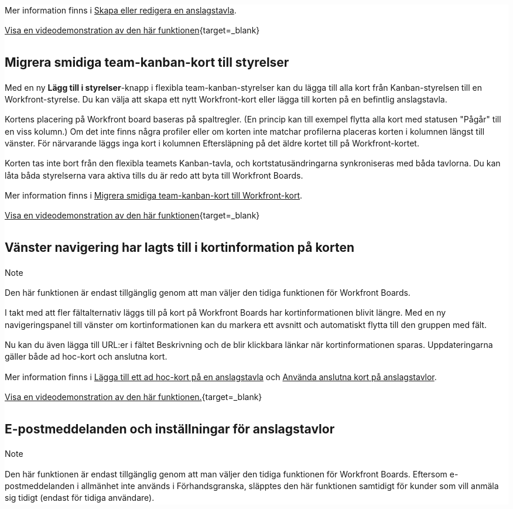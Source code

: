 Mer information finns i [Skapa eller redigera en anslagstavla](/help/quicksilver/agile/get-started-with-boards/create-edit-board.md).

[Visa en videodemonstration av den här funktionen](https://video.tv.adobe.com/v/3418600/){target=_blank}

## Migrera smidiga team-kanban-kort till styrelser

Med en ny **Lägg till i styrelser**-knapp i flexibla team-kanban-styrelser kan du lägga till alla kort från Kanban-styrelsen till en Workfront-styrelse. Du kan välja att skapa ett nytt Workfront-kort eller lägga till korten på en befintlig anslagstavla.

Kortens placering på Workfront board baseras på spaltregler. (En princip kan till exempel flytta alla kort med statusen &quot;Pågår&quot; till en viss kolumn.) Om det inte finns några profiler eller om korten inte matchar profilerna placeras korten i kolumnen längst till vänster. För närvarande läggs inga kort i kolumnen Eftersläpning på det äldre kortet till på Workfront-kortet.

Korten tas inte bort från den flexibla teamets Kanban-tavla, och kortstatusändringarna synkroniseras med båda tavlorna. Du kan låta båda styrelserna vara aktiva tills du är redo att byta till Workfront Boards.

Mer information finns i [Migrera smidiga team-kanban-kort till Workfront-kort](/help/quicksilver/agile/use-boards-agile-planning-tools/migrate-kanban-cards-to-boards.md).

[Visa en videodemonstration av den här funktionen](https://video.tv.adobe.com/v/3420425/){target=_blank}

## Vänster navigering har lagts till i kortinformation på korten

>[!NOTE]
>
>Den här funktionen är endast tillgänglig genom att man väljer den tidiga funktionen för Workfront Boards.

I takt med att fler fältalternativ läggs till på kort på Workfront Boards har kortinformationen blivit längre. Med en ny navigeringspanel till vänster om kortinformationen kan du markera ett avsnitt och automatiskt flytta till den gruppen med fält.

Nu kan du även lägga till URL:er i fältet Beskrivning och de blir klickbara länkar när kortinformationen sparas. Uppdateringarna gäller både ad hoc-kort och anslutna kort.

Mer information finns i [Lägga till ett ad hoc-kort på en anslagstavla](/help/quicksilver/agile/get-started-with-boards/add-card-to-board.md) och [Använda anslutna kort på anslagstavlor](/help/quicksilver/agile/get-started-with-boards/connected-cards.md).

[Visa en videodemonstration av den här funktionen.](https://video.tv.adobe.com/v/3418598/){target=_blank}

## E-postmeddelanden och inställningar för anslagstavlor

>[!NOTE]
>
>Den här funktionen är endast tillgänglig genom att man väljer den tidiga funktionen för Workfront Boards. Eftersom e-postmeddelanden i allmänhet inte används i Förhandsgranska, släpptes den här funktionen samtidigt för kunder som vill anmäla sig tidigt (endast för tidiga användare).
